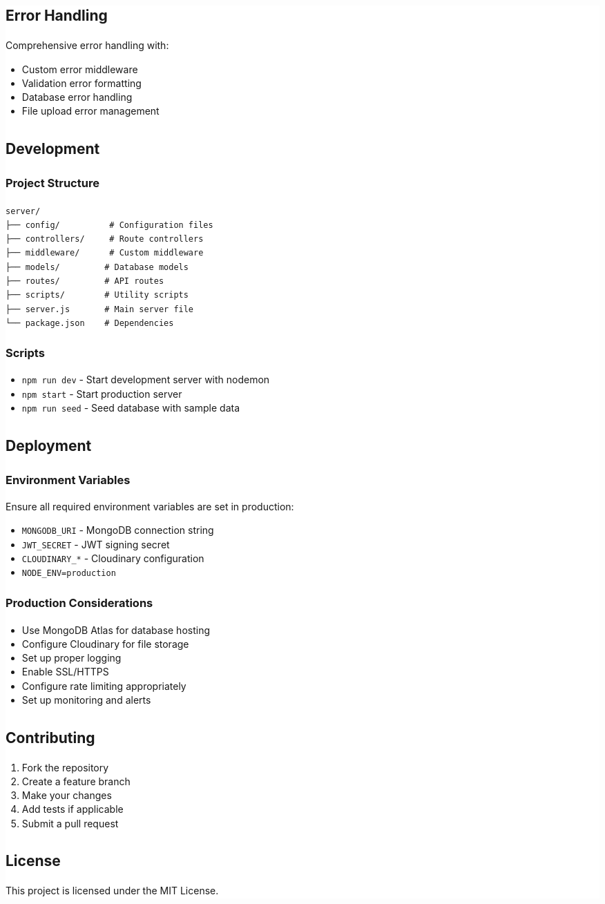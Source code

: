 ## Error Handling

Comprehensive error handling with:
- Custom error middleware
- Validation error formatting
- Database error handling
- File upload error management

## Development

### Project Structure
```
server/
├── config/          # Configuration files
├── controllers/     # Route controllers
├── middleware/      # Custom middleware
├── models/         # Database models
├── routes/         # API routes
├── scripts/        # Utility scripts
├── server.js       # Main server file
└── package.json    # Dependencies
```

### Scripts
- `npm run dev` - Start development server with nodemon
- `npm start` - Start production server
- `npm run seed` - Seed database with sample data

## Deployment

### Environment Variables
Ensure all required environment variables are set in production:
- `MONGODB_URI` - MongoDB connection string
- `JWT_SECRET` - JWT signing secret
- `CLOUDINARY_*` - Cloudinary configuration
- `NODE_ENV=production`

### Production Considerations
- Use MongoDB Atlas for database hosting
- Configure Cloudinary for file storage
- Set up proper logging
- Enable SSL/HTTPS
- Configure rate limiting appropriately
- Set up monitoring and alerts

## Contributing

1. Fork the repository
2. Create a feature branch
3. Make your changes
4. Add tests if applicable
5. Submit a pull request

## License

This project is licensed under the MIT License.